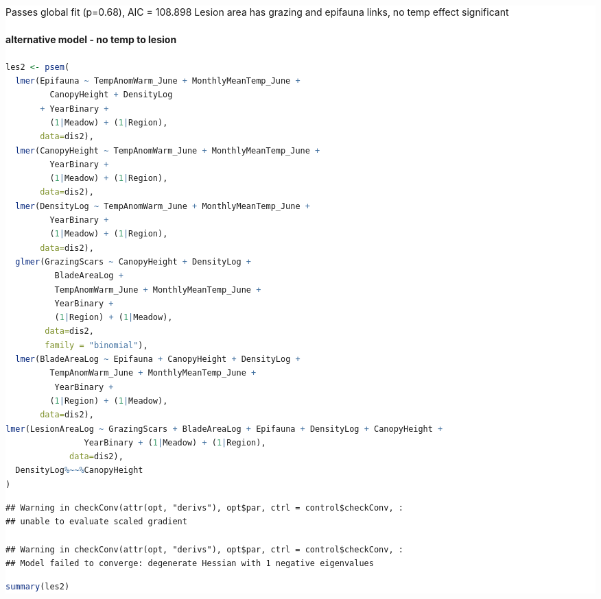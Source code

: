 Passes global fit (p=0.68), AIC = 108.898 Lesion area has grazing and
epifauna links, no temp effect significant

#### alternative model - no temp to lesion

``` r
les2 <- psem(
  lmer(Epifauna ~ TempAnomWarm_June + MonthlyMeanTemp_June + 
         CanopyHeight + DensityLog 
       + YearBinary +
         (1|Meadow) + (1|Region),
       data=dis2),
  lmer(CanopyHeight ~ TempAnomWarm_June + MonthlyMeanTemp_June + 
         YearBinary + 
         (1|Meadow) + (1|Region),
       data=dis2),
  lmer(DensityLog ~ TempAnomWarm_June + MonthlyMeanTemp_June +
         YearBinary + 
         (1|Meadow) + (1|Region),
       data=dis2),
  glmer(GrazingScars ~ CanopyHeight + DensityLog + 
          BladeAreaLog +  
          TempAnomWarm_June + MonthlyMeanTemp_June + 
          YearBinary + 
          (1|Region) + (1|Meadow),
        data=dis2,
        family = "binomial"),
  lmer(BladeAreaLog ~ Epifauna + CanopyHeight + DensityLog + 
         TempAnomWarm_June + MonthlyMeanTemp_June +
          YearBinary +
         (1|Region) + (1|Meadow),
       data=dis2),
lmer(LesionAreaLog ~ GrazingScars + BladeAreaLog + Epifauna + DensityLog + CanopyHeight + 
                YearBinary + (1|Meadow) + (1|Region),
             data=dis2),
  DensityLog%~~%CanopyHeight
)
```

    ## Warning in checkConv(attr(opt, "derivs"), opt$par, ctrl = control$checkConv, :
    ## unable to evaluate scaled gradient

    ## Warning in checkConv(attr(opt, "derivs"), opt$par, ctrl = control$checkConv, :
    ## Model failed to converge: degenerate Hessian with 1 negative eigenvalues

``` r
summary(les2)
```
